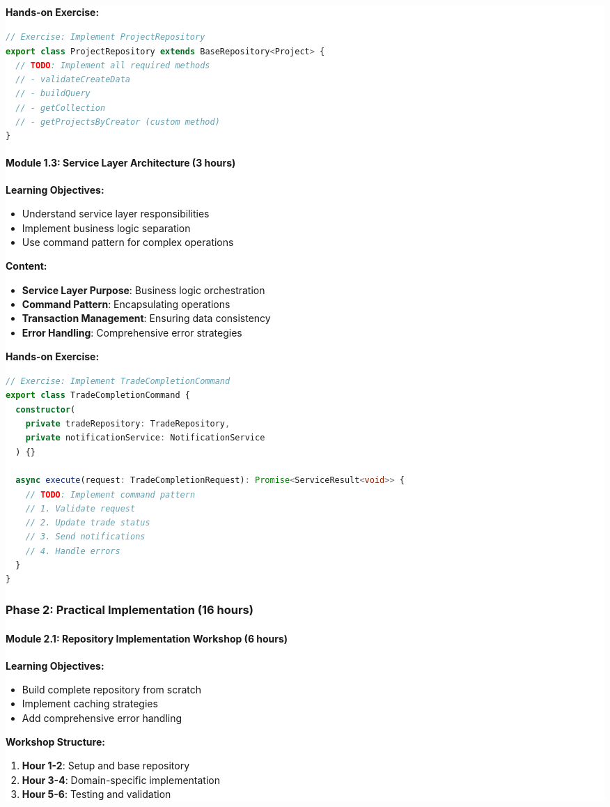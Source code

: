 **Hands-on Exercise:**
```typescript
// Exercise: Implement ProjectRepository
export class ProjectRepository extends BaseRepository<Project> {
  // TODO: Implement all required methods
  // - validateCreateData
  // - buildQuery
  // - getCollection
  // - getProjectsByCreator (custom method)
}
```

#### Module 1.3: Service Layer Architecture (3 hours)
**Learning Objectives:**
- Understand service layer responsibilities
- Implement business logic separation
- Use command pattern for complex operations

**Content:**
- **Service Layer Purpose**: Business logic orchestration
- **Command Pattern**: Encapsulating operations
- **Transaction Management**: Ensuring data consistency
- **Error Handling**: Comprehensive error strategies

**Hands-on Exercise:**
```typescript
// Exercise: Implement TradeCompletionCommand
export class TradeCompletionCommand {
  constructor(
    private tradeRepository: TradeRepository,
    private notificationService: NotificationService
  ) {}
  
  async execute(request: TradeCompletionRequest): Promise<ServiceResult<void>> {
    // TODO: Implement command pattern
    // 1. Validate request
    // 2. Update trade status
    // 3. Send notifications
    // 4. Handle errors
  }
}
```

### Phase 2: Practical Implementation (16 hours)

#### Module 2.1: Repository Implementation Workshop (6 hours)
**Learning Objectives:**
- Build complete repository from scratch
- Implement caching strategies
- Add comprehensive error handling

**Workshop Structure:**
1. **Hour 1-2**: Setup and base repository
2. **Hour 3-4**: Domain-specific implementation
3. **Hour 5-6**: Testing and validation
